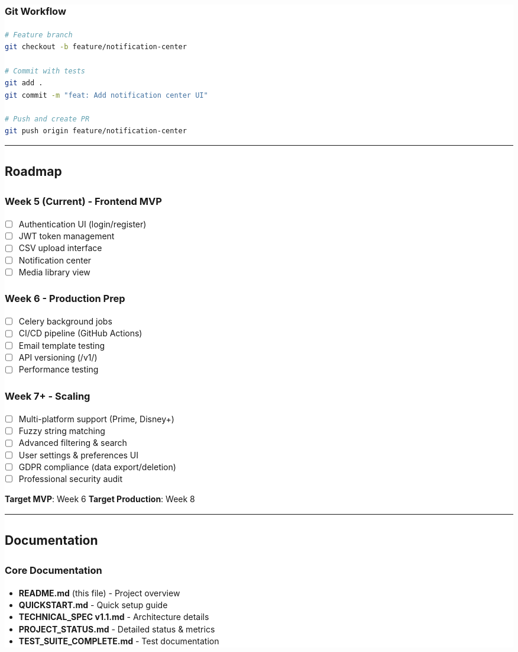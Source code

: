 ### Git Workflow

```bash
# Feature branch
git checkout -b feature/notification-center

# Commit with tests
git add .
git commit -m "feat: Add notification center UI"

# Push and create PR
git push origin feature/notification-center
```

---

## Roadmap

### Week 5 (Current) - Frontend MVP
- [ ] Authentication UI (login/register)
- [ ] JWT token management
- [ ] CSV upload interface
- [ ] Notification center
- [ ] Media library view

### Week 6 - Production Prep
- [ ] Celery background jobs
- [ ] CI/CD pipeline (GitHub Actions)
- [ ] Email template testing
- [ ] API versioning (/v1/)
- [ ] Performance testing

### Week 7+ - Scaling
- [ ] Multi-platform support (Prime, Disney+)
- [ ] Fuzzy string matching
- [ ] Advanced filtering & search
- [ ] User settings & preferences UI
- [ ] GDPR compliance (data export/deletion)
- [ ] Professional security audit

**Target MVP**: Week 6
**Target Production**: Week 8

---

## Documentation

### Core Documentation
- **README.md** (this file) - Project overview
- **QUICKSTART.md** - Quick setup guide
- **TECHNICAL_SPEC v1.1.md** - Architecture details
- **PROJECT_STATUS.md** - Detailed status & metrics
- **TEST_SUITE_COMPLETE.md** - Test documentation
